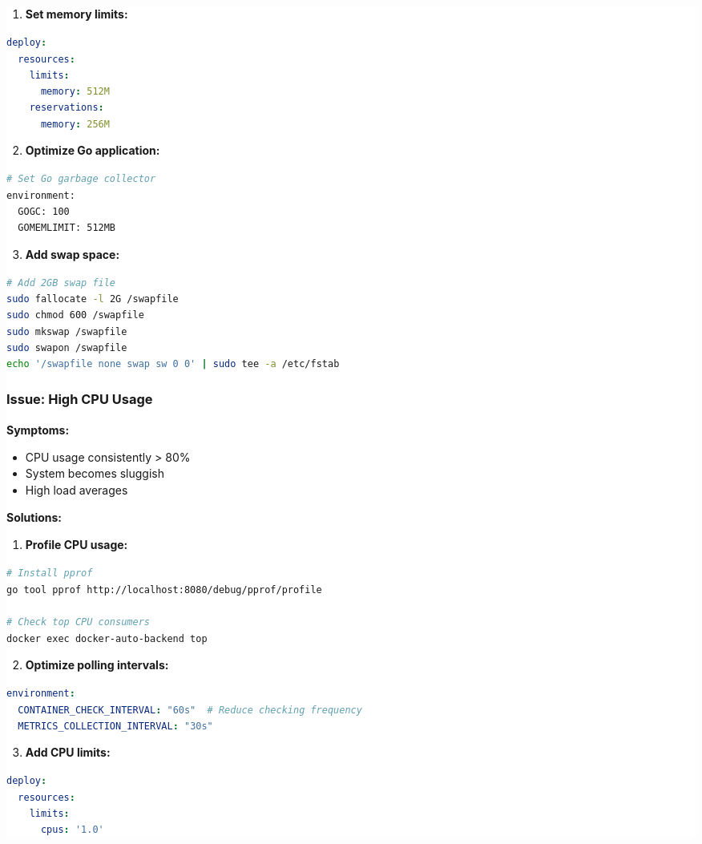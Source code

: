 1. **Set memory limits:**
```yaml
deploy:
  resources:
    limits:
      memory: 512M
    reservations:
      memory: 256M
```

2. **Optimize Go application:**
```bash
# Set Go garbage collector
environment:
  GOGC: 100
  GOMEMLIMIT: 512MB
```

3. **Add swap space:**
```bash
# Add 2GB swap file
sudo fallocate -l 2G /swapfile
sudo chmod 600 /swapfile
sudo mkswap /swapfile
sudo swapon /swapfile
echo '/swapfile none swap sw 0 0' | sudo tee -a /etc/fstab
```

### Issue: High CPU Usage

**Symptoms:**
- CPU usage consistently > 80%
- System becomes sluggish
- High load averages

**Solutions:**

1. **Profile CPU usage:**
```bash
# Install pprof
go tool pprof http://localhost:8080/debug/pprof/profile

# Check top CPU consumers
docker exec docker-auto-backend top
```

2. **Optimize polling intervals:**
```yaml
environment:
  CONTAINER_CHECK_INTERVAL: "60s"  # Reduce checking frequency
  METRICS_COLLECTION_INTERVAL: "30s"
```

3. **Add CPU limits:**
```yaml
deploy:
  resources:
    limits:
      cpus: '1.0'
```
